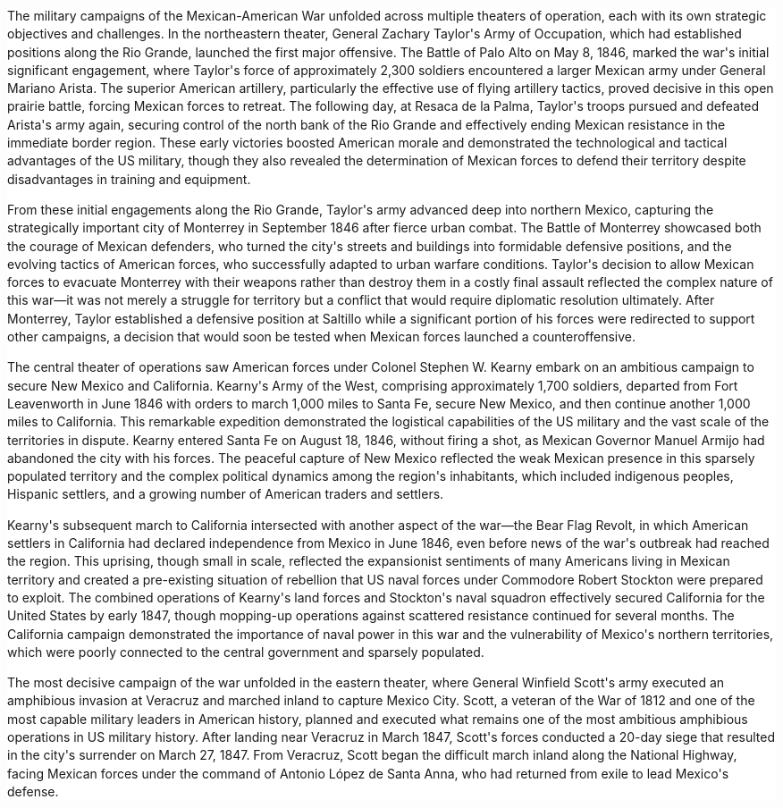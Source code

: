 The military campaigns of the Mexican-American War unfolded across multiple theaters of operation, each with its own strategic objectives and challenges. In the northeastern theater, General Zachary Taylor's Army of Occupation, which had established positions along the Rio Grande, launched the first major offensive. The Battle of Palo Alto on May 8, 1846, marked the war's initial significant engagement, where Taylor's force of approximately 2,300 soldiers encountered a larger Mexican army under General Mariano Arista. The superior American artillery, particularly the effective use of flying artillery tactics, proved decisive in this open prairie battle, forcing Mexican forces to retreat. The following day, at Resaca de la Palma, Taylor's troops pursued and defeated Arista's army again, securing control of the north bank of the Rio Grande and effectively ending Mexican resistance in the immediate border region. These early victories boosted American morale and demonstrated the technological and tactical advantages of the US military, though they also revealed the determination of Mexican forces to defend their territory despite disadvantages in training and equipment.

From these initial engagements along the Rio Grande, Taylor's army advanced deep into northern Mexico, capturing the strategically important city of Monterrey in September 1846 after fierce urban combat. The Battle of Monterrey showcased both the courage of Mexican defenders, who turned the city's streets and buildings into formidable defensive positions, and the evolving tactics of American forces, who successfully adapted to urban warfare conditions. Taylor's decision to allow Mexican forces to evacuate Monterrey with their weapons rather than destroy them in a costly final assault reflected the complex nature of this war—it was not merely a struggle for territory but a conflict that would require diplomatic resolution ultimately. After Monterrey, Taylor established a defensive position at Saltillo while a significant portion of his forces were redirected to support other campaigns, a decision that would soon be tested when Mexican forces launched a counteroffensive.

The central theater of operations saw American forces under Colonel Stephen W. Kearny embark on an ambitious campaign to secure New Mexico and California. Kearny's Army of the West, comprising approximately 1,700 soldiers, departed from Fort Leavenworth in June 1846 with orders to march 1,000 miles to Santa Fe, secure New Mexico, and then continue another 1,000 miles to California. This remarkable expedition demonstrated the logistical capabilities of the US military and the vast scale of the territories in dispute. Kearny entered Santa Fe on August 18, 1846, without firing a shot, as Mexican Governor Manuel Armijo had abandoned the city with his forces. The peaceful capture of New Mexico reflected the weak Mexican presence in this sparsely populated territory and the complex political dynamics among the region's inhabitants, which included indigenous peoples, Hispanic settlers, and a growing number of American traders and settlers.

Kearny's subsequent march to California intersected with another aspect of the war—the Bear Flag Revolt, in which American settlers in California had declared independence from Mexico in June 1846, even before news of the war's outbreak had reached the region. This uprising, though small in scale, reflected the expansionist sentiments of many Americans living in Mexican territory and created a pre-existing situation of rebellion that US naval forces under Commodore Robert Stockton were prepared to exploit. The combined operations of Kearny's land forces and Stockton's naval squadron effectively secured California for the United States by early 1847, though mopping-up operations against scattered resistance continued for several months. The California campaign demonstrated the importance of naval power in this war and the vulnerability of Mexico's northern territories, which were poorly connected to the central government and sparsely populated.

The most decisive campaign of the war unfolded in the eastern theater, where General Winfield Scott's army executed an amphibious invasion at Veracruz and marched inland to capture Mexico City. Scott, a veteran of the War of 1812 and one of the most capable military leaders in American history, planned and executed what remains one of the most ambitious amphibious operations in US military history. After landing near Veracruz in March 1847, Scott's forces conducted a 20-day siege that resulted in the city's surrender on March 27, 1847. From Veracruz, Scott began the difficult march inland along the National Highway, facing Mexican forces under the command of Antonio López de Santa Anna, who had returned from exile to lead Mexico's defense.
